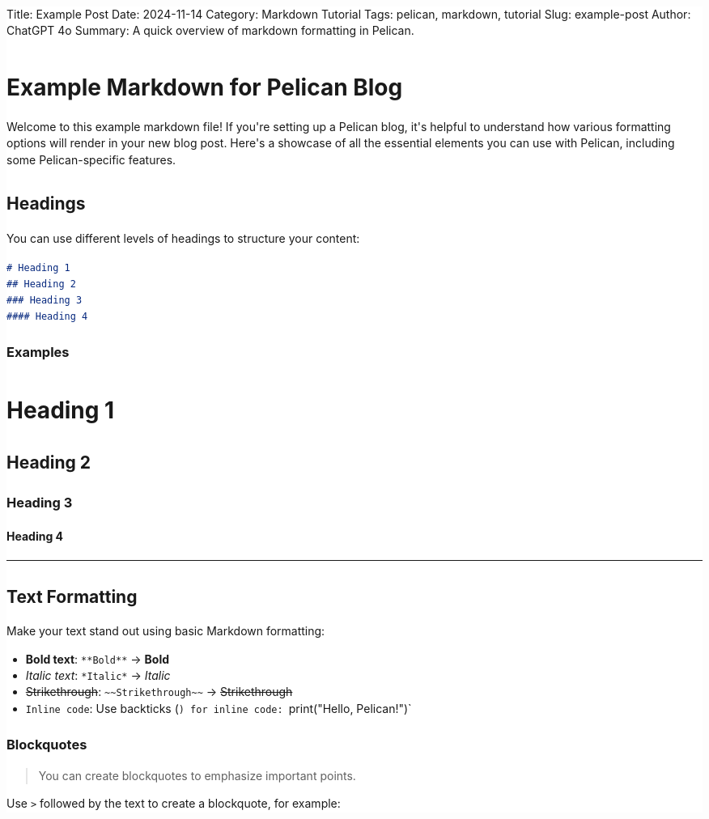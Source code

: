 Title: Example Post
Date: 2024-11-14
Category: Markdown Tutorial
Tags: pelican, markdown, tutorial
Slug: example-post
Author: ChatGPT 4o
Summary: A quick overview of markdown formatting in Pelican.

# Example Markdown for Pelican Blog

Welcome to this example markdown file! If you're setting up a Pelican blog, it's helpful to understand how various formatting options will render in your new blog post. Here's a showcase of all the essential elements you can use with Pelican, including some Pelican-specific features.

## Headings

You can use different levels of headings to structure your content:

```markdown
# Heading 1
## Heading 2
### Heading 3
#### Heading 4
```

### Examples

# Heading 1
## Heading 2
### Heading 3
#### Heading 4

---

## Text Formatting

Make your text stand out using basic Markdown formatting:

- **Bold text**: `**Bold**` → **Bold**
- *Italic text*: `*Italic*` → *Italic*
- ~~Strikethrough~~: `~~Strikethrough~~` → ~~Strikethrough~~
- `Inline code`: Use backticks (`) for inline code: `print("Hello, Pelican!")`

### Blockquotes

> You can create blockquotes to emphasize important points.

Use `>` followed by the text to create a blockquote, for example:
